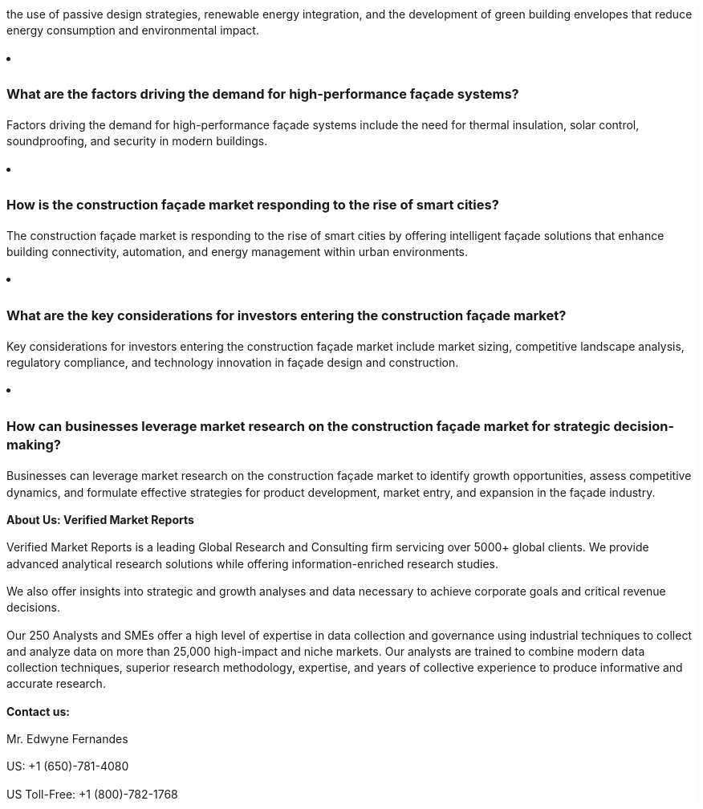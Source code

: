 the use of passive design strategies, renewable energy integration, and the development of green building envelopes that reduce energy consumption and environmental impact.</p> </li> <li> <h3>What are the factors driving the demand for high-performance façade systems?</h3> <p>Factors driving the demand for high-performance façade systems include the need for thermal insulation, solar control, soundproofing, and security in modern buildings.</p> </li> <li> <h3>How is the construction façade market responding to the rise of smart cities?</h3> <p>The construction façade market is responding to the rise of smart cities by offering intelligent façade solutions that enhance building connectivity, automation, and energy management within urban environments.</p> </li> <li> <h3>What are the key considerations for investors entering the construction façade market?</h3> <p>Key considerations for investors entering the construction façade market include market sizing, competitive landscape analysis, regulatory compliance, and technology innovation in façade design and construction.</p> </li> <li> <h3>How can businesses leverage market research on the construction façade market for strategic decision-making?</h3> <p>Businesses can leverage market research on the construction façade market to identify growth opportunities, assess competitive dynamics, and formulate effective strategies for product development, market entry, and expansion in the façade industry.</p> </li></ol></body></html><p id="" class=""><strong>About Us: Verified Market Reports</strong></p><p id="" class="">Verified Market Reports is a leading Global Research and Consulting firm servicing over 5000+ global clients. We provide advanced analytical research solutions while offering information-enriched research studies.</p><p id="" class="">We also offer insights into strategic and growth analyses and data necessary to achieve corporate goals and critical revenue decisions.</p><p id="" class="">Our 250 Analysts and SMEs offer a high level of expertise in data collection and governance using industrial techniques to collect and analyze data on more than 25,000 high-impact and niche markets. Our analysts are trained to combine modern data collection techniques, superior research methodology, expertise, and years of collective experience to produce informative and accurate research.</p><p id="" class=""><strong>Contact us:</strong></p><p id="" class="">Mr. Edwyne Fernandes</p><p id="" class="">US: +1 (650)-781-4080</p><p id="" class="">US Toll-Free: +1 (800)-782-1768</p>
